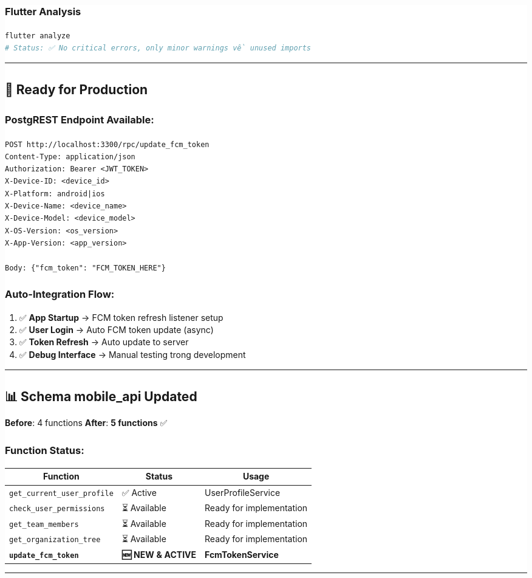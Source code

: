 ### **Flutter Analysis**
```bash
flutter analyze
# Status: ✅ No critical errors, only minor warnings về unused imports
```

---

## 🚀 **Ready for Production**

### **PostgREST Endpoint Available:**
```
POST http://localhost:3300/rpc/update_fcm_token
Content-Type: application/json
Authorization: Bearer <JWT_TOKEN>
X-Device-ID: <device_id>
X-Platform: android|ios
X-Device-Name: <device_name>
X-Device-Model: <device_model>
X-OS-Version: <os_version>
X-App-Version: <app_version>

Body: {"fcm_token": "FCM_TOKEN_HERE"}
```

### **Auto-Integration Flow:**
1. ✅ **App Startup** → FCM token refresh listener setup
2. ✅ **User Login** → Auto FCM token update (async)
3. ✅ **Token Refresh** → Auto update to server
4. ✅ **Debug Interface** → Manual testing trong development

---

## 📊 **Schema mobile_api Updated**

**Before**: 4 functions
**After**: **5 functions** ✅

### **Function Status:**
| Function | Status | Usage |
|---|---|---|
| `get_current_user_profile` | ✅ Active | UserProfileService |
| `check_user_permissions` | ⏳ Available | Ready for implementation |
| `get_team_members` | ⏳ Available | Ready for implementation |
| `get_organization_tree` | ⏳ Available | Ready for implementation |
| **`update_fcm_token`** | **🆕 NEW & ACTIVE** | **FcmTokenService** |

---